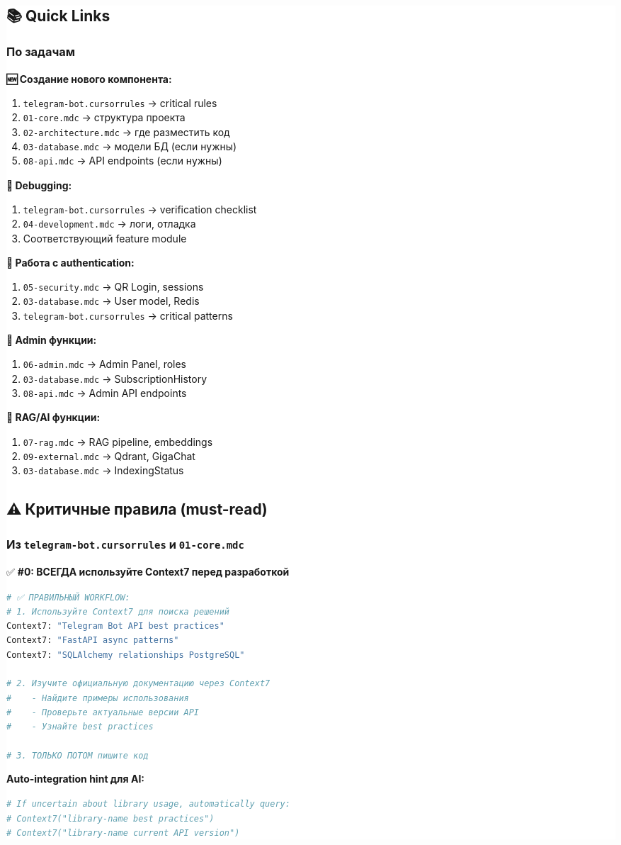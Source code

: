 ## 📚 Quick Links

### По задачам

**🆕 Создание нового компонента:**
1. `telegram-bot.cursorrules` → critical rules
2. `01-core.mdc` → структура проекта
3. `02-architecture.mdc` → где разместить код
4. `03-database.mdc` → модели БД (если нужны)
5. `08-api.mdc` → API endpoints (если нужны)

**🐛 Debugging:**
1. `telegram-bot.cursorrules` → verification checklist
2. `04-development.mdc` → логи, отладка
3. Соответствующий feature module

**🔐 Работа с authentication:**
1. `05-security.mdc` → QR Login, sessions
2. `03-database.mdc` → User model, Redis
3. `telegram-bot.cursorrules` → critical patterns

**👑 Admin функции:**
1. `06-admin.mdc` → Admin Panel, roles
2. `03-database.mdc` → SubscriptionHistory
3. `08-api.mdc` → Admin API endpoints

**🤖 RAG/AI функции:**
1. `07-rag.mdc` → RAG pipeline, embeddings
2. `09-external.mdc` → Qdrant, GigaChat
3. `03-database.mdc` → IndexingStatus

## ⚠️ Критичные правила (must-read)

### Из `telegram-bot.cursorrules` и `01-core.mdc`

✅ **#0: ВСЕГДА используйте Context7 перед разработкой**

```bash
# ✅ ПРАВИЛЬНЫЙ WORKFLOW:
# 1. Используйте Context7 для поиска решений
Context7: "Telegram Bot API best practices"
Context7: "FastAPI async patterns"
Context7: "SQLAlchemy relationships PostgreSQL"

# 2. Изучите официальную документацию через Context7
#    - Найдите примеры использования
#    - Проверьте актуальные версии API
#    - Узнайте best practices

# 3. ТОЛЬКО ПОТОМ пишите код
```

**Auto-integration hint для AI:**
```python
# If uncertain about library usage, automatically query:
# Context7("library-name best practices")
# Context7("library-name current API version")
```
